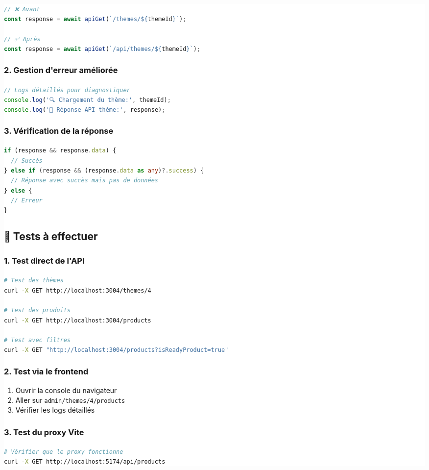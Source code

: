 ```typescript
// ❌ Avant
const response = await apiGet(`/themes/${themeId}`);

// ✅ Après
const response = await apiGet(`/api/themes/${themeId}`);
```

### **2. Gestion d'erreur améliorée**

```typescript
// Logs détaillés pour diagnostiquer
console.log('🔍 Chargement du thème:', themeId);
console.log('📡 Réponse API thème:', response);
```

### **3. Vérification de la réponse**

```typescript
if (response && response.data) {
  // Succès
} else if (response && (response.data as any)?.success) {
  // Réponse avec succès mais pas de données
} else {
  // Erreur
}
```

## 🎯 **Tests à effectuer**

### **1. Test direct de l'API**

```bash
# Test des thèmes
curl -X GET http://localhost:3004/themes/4

# Test des produits
curl -X GET http://localhost:3004/products

# Test avec filtres
curl -X GET "http://localhost:3004/products?isReadyProduct=true"
```

### **2. Test via le frontend**

1. Ouvrir la console du navigateur
2. Aller sur `admin/themes/4/products`
3. Vérifier les logs détaillés

### **3. Test du proxy Vite**

```bash
# Vérifier que le proxy fonctionne
curl -X GET http://localhost:5174/api/products
```
